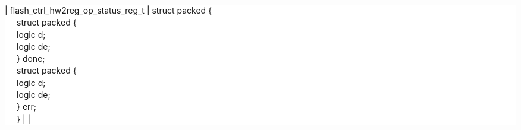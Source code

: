 | flash_ctrl_hw2reg_op_status_reg_t             | struct packed {<br><span style="padding-left:20px">     struct packed {<br><span style="padding-left:20px">       logic        d;<br><span style="padding-left:20px">       logic        de;<br><span style="padding-left:20px">     } done;<br><span style="padding-left:20px">     struct packed {<br><span style="padding-left:20px">       logic        d;<br><span style="padding-left:20px">       logic        de;<br><span style="padding-left:20px">     } err;<br><span style="padding-left:20px">   }
|                                         |